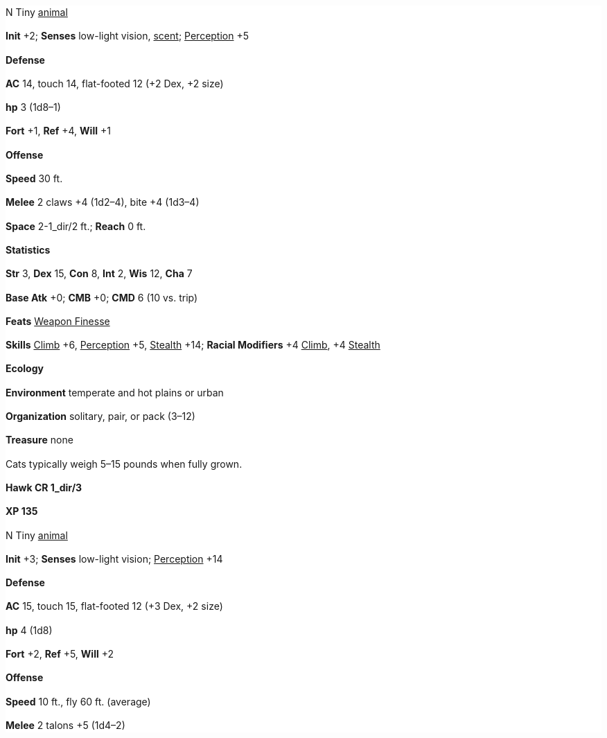 N Tiny [animal](../creatureTypes#_animal)

**Init** +2; **Senses** low-light vision, [scent](../universalMonsterRules#_scent); [Perception](../../skills_dir/perception#_perception) +5

**Defense**

**AC** 14, touch 14, flat-footed 12 (+2 Dex, +2 size)

**hp** 3 (1d8–1)

**Fort** +1, **Ref** +4, **Will** +1

**Offense**

**Speed** 30 ft.

**Melee** 2 claws +4 (1d2–4), bite +4 (1d3–4)

**Space** 2-1_dir/2 ft.; **Reach** 0 ft.

**Statistics**

**Str** 3, **Dex** 15, **Con** 8, **Int** 2, **Wis** 12, **Cha** 7

**Base Atk** +0; **CMB** +0; **CMD** 6 (10 vs. trip)

**Feats** [Weapon Finesse](../../feats#_weapon-finesse)

**Skills** [Climb](../../skills_dir/climb#_climb) +6, [Perception](../../skills_dir/perception#_perception) +5, [Stealth](../../skills_dir/stealth#_stealth) +14; **Racial Modifiers** +4 [Climb](../../skills_dir/climb#_climb), +4 [Stealth](../../skills_dir/stealth#_stealth)

**Ecology**

**Environment** temperate and hot plains or urban

**Organization** solitary, pair, or pack (3–12)

**Treasure** none

Cats typically weigh 5–15 pounds when fully grown.

**Hawk CR 1_dir/3**

**XP 135**

N Tiny [animal](../creatureTypes#_animal)

**Init** +3; **Senses** low-light vision; [Perception](../../skills_dir/perception#_perception) +14

**Defense**

**AC** 15, touch 15, flat-footed 12 (+3 Dex, +2 size)

**hp** 4 (1d8)

**Fort** +2, **Ref** +5, **Will** +2

**Offense**

**Speed** 10 ft., fly 60 ft. (average)

**Melee** 2 talons +5 (1d4–2)
